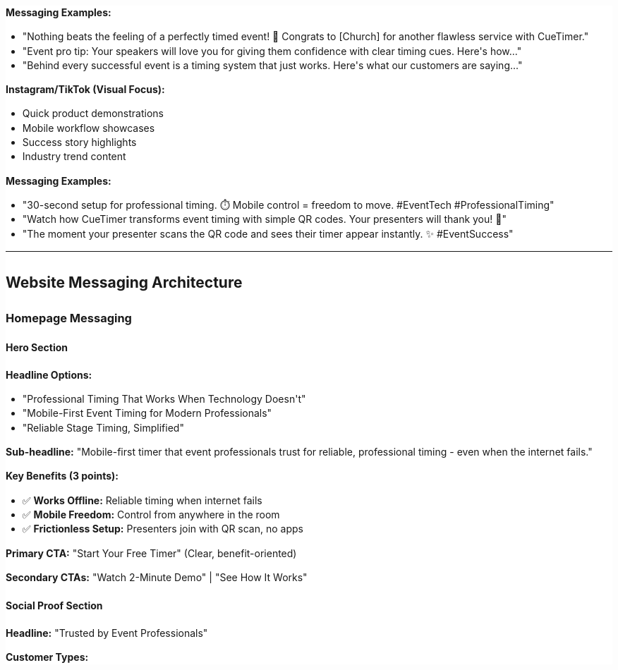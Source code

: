 **Messaging Examples:**

- "Nothing beats the feeling of a perfectly timed event! 🎉 Congrats to [Church]
  for another flawless service with CueTimer."
- "Event pro tip: Your speakers will love you for giving them confidence with
  clear timing cues. Here's how..."
- "Behind every successful event is a timing system that just works. Here's what
  our customers are saying..."

**Instagram/TikTok (Visual Focus):**

- Quick product demonstrations
- Mobile workflow showcases
- Success story highlights
- Industry trend content

**Messaging Examples:**

- "30-second setup for professional timing. ⏱️ Mobile control = freedom to move.
  #EventTech #ProfessionalTiming"
- "Watch how CueTimer transforms event timing with simple QR codes. Your
  presenters will thank you! 🎯"
- "The moment your presenter scans the QR code and sees their timer appear
  instantly. ✨ #EventSuccess"

---

## Website Messaging Architecture

### Homepage Messaging

#### Hero Section

**Headline Options:**

- "Professional Timing That Works When Technology Doesn't"
- "Mobile-First Event Timing for Modern Professionals"
- "Reliable Stage Timing, Simplified"

**Sub-headline:** "Mobile-first timer that event professionals trust for
reliable, professional timing - even when the internet fails."

**Key Benefits (3 points):**

- ✅ **Works Offline:** Reliable timing when internet fails
- ✅ **Mobile Freedom:** Control from anywhere in the room
- ✅ **Frictionless Setup:** Presenters join with QR scan, no apps

**Primary CTA:** "Start Your Free Timer" (Clear, benefit-oriented)

**Secondary CTAs:** "Watch 2-Minute Demo" | "See How It Works"

#### Social Proof Section

**Headline:** "Trusted by Event Professionals"

**Customer Types:**
